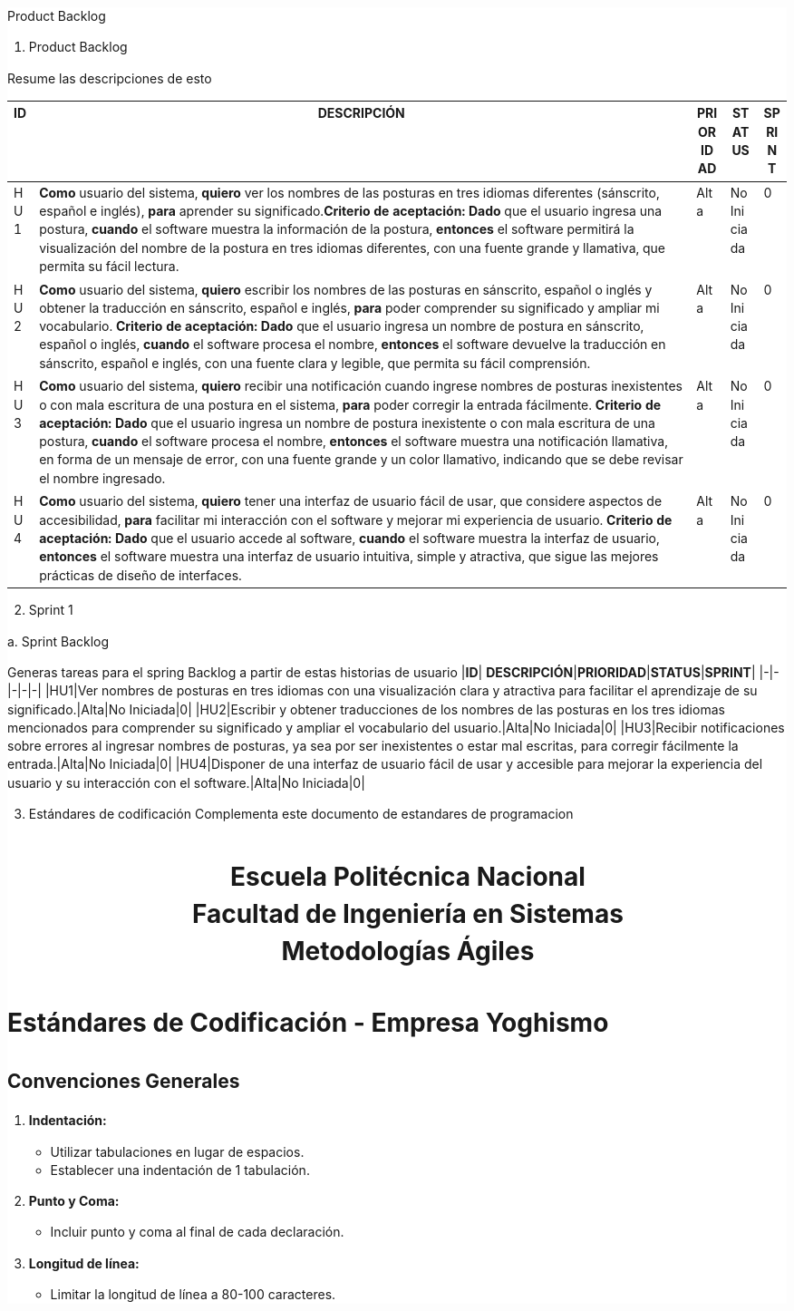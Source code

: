 Product Backlog

1. Product Backlog

Resume las descripciones de esto

|**ID**| **DESCRIPCIÓN**|**PRIORIDAD**|**STATUS**|**SPRINT**|
|-|-|-|-|-|
|HU1|**Como** usuario del sistema, **quiero** ver los nombres de las posturas en tres idiomas diferentes (sánscrito, español e inglés), **para** aprender su significado.**Criterio de aceptación:** **Dado** que el usuario ingresa una postura, **cuando** el software muestra la información de la postura, **entonces** el software permitirá la visualización del nombre de la postura en tres idiomas diferentes, con una fuente grande y llamativa, que permita su fácil lectura.|Alta|No Iniciada|0|
|HU2|**Como** usuario del sistema, **quiero** escribir los nombres de las posturas en sánscrito, español o inglés y obtener la traducción en sánscrito, español e inglés, **para** poder comprender su significado y ampliar mi vocabulario. **Criterio de aceptación:** **Dado** que el usuario ingresa un nombre de postura en sánscrito, español o inglés, **cuando** el software procesa el nombre, **entonces** el software devuelve la traducción en sánscrito, español e inglés, con una fuente clara y legible, que permita su fácil comprensión.|Alta|No Iniciada|0|
|HU3|**Como** usuario del sistema, **quiero** recibir una notificación cuando ingrese nombres de posturas inexistentes o con mala escritura de una postura en el sistema, **para** poder corregir la entrada fácilmente. **Criterio de aceptación:** **Dado** que el usuario ingresa un nombre de postura inexistente o con mala escritura de una postura, **cuando** el software procesa el nombre, **entonces** el software muestra una notificación llamativa, en forma de un mensaje de error, con una fuente grande y un color llamativo, indicando que se debe revisar el nombre ingresado.|Alta|No Iniciada|0|
|HU4|**Como** usuario del sistema, **quiero** tener una interfaz de usuario fácil de usar, que considere aspectos de accesibilidad, **para** facilitar mi interacción con el software y mejorar mi experiencia de usuario. **Criterio de aceptación:** **Dado** que el usuario accede al software, **cuando** el software muestra la interfaz de usuario, **entonces** el software muestra una interfaz de usuario intuitiva, simple y atractiva, que sigue las mejores prácticas de diseño de interfaces.|Alta|No Iniciada|0|

2. Sprint 1

a. Sprint Backlog 

Generas tareas para el spring Backlog a partir de estas historias de usuario
|**ID**| **DESCRIPCIÓN**|**PRIORIDAD**|**STATUS**|**SPRINT**|
|-|-|-|-|-|
|HU1|Ver nombres de posturas en tres idiomas con una visualización clara y atractiva para facilitar el aprendizaje de su significado.|Alta|No Iniciada|0|
|HU2|Escribir y obtener traducciones de los nombres de las posturas en los tres idiomas mencionados para comprender su significado y ampliar el vocabulario del usuario.|Alta|No Iniciada|0|
|HU3|Recibir notificaciones sobre errores al ingresar nombres de posturas, ya sea por ser inexistentes o estar mal escritas, para corregir fácilmente la entrada.|Alta|No Iniciada|0|
|HU4|Disponer de una interfaz de usuario fácil de usar y accesible para mejorar la experiencia del usuario y su interacción con el software.|Alta|No Iniciada|0|

3. Estándares de codificación 
Complementa este documento de estandares de programacion <h1 align="center">
    Escuela Politécnica Nacional<br>
    Facultad de Ingeniería en Sistemas<br>
    Metodologías Ágiles<br>
</h1>

# Estándares de Codificación - Empresa Yoghismo

## Convenciones Generales

1. **Indentación:**
   - Utilizar tabulaciones en lugar de espacios.
   - Establecer una indentación de 1 tabulación.

2. **Punto y Coma:**
   - Incluir punto y coma al final de cada declaración.

3. **Longitud de línea:**
   - Limitar la longitud de línea a 80-100 caracteres.
